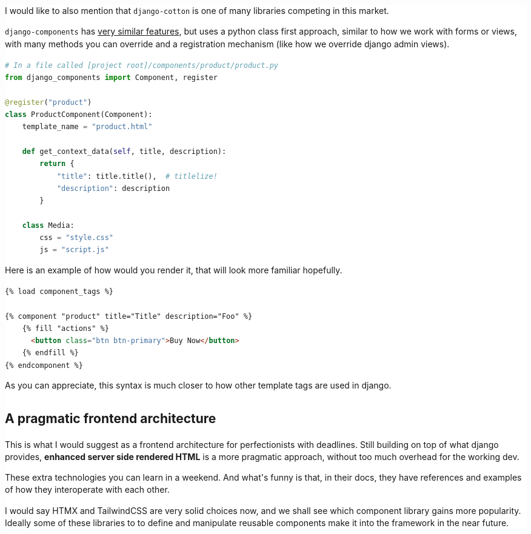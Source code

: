 I would like to also mention that `django-cotton` is one of many libraries
competing in this market.

`django-components` has [very similar features][8], but uses a python class first
approach, similar to how we work with forms or views, with many methods you can
override and a registration mechanism (like how we override django admin views).

```python
# In a file called [project root]/components/product/product.py
from django_components import Component, register

@register("product")
class ProductComponent(Component):
    template_name = "product.html"

    def get_context_data(self, title, description):
        return {
            "title": title.title(),  # titlelize!
            "description": description
        }

    class Media:
        css = "style.css"
        js = "script.js"
```

Here is an example of how would you render it, that will look more familiar hopefully.

```html
{% load component_tags %}

{% component "product" title="Title" description="Foo" %}
    {% fill "actions" %}
      <button class="btn btn-primary">Buy Now</button>
    {% endfill %}
{% endcomponent %}
```

As you can appreciate, this syntax is much closer to how other template tags are
used in django.


## A pragmatic frontend architecture

This is what I would suggest as a frontend architecture for perfectionists with
deadlines. Still building on top of what django provides, **enhanced server side
rendered HTML** is a more pragmatic approach, without too much overhead for the
working dev.

These extra technologies you can learn in a weekend. And what's funny is that,
in their docs, they have references and examples of how they interoperate with
each other.

I would say HTMX and TailwindCSS are very solid choices now, and we shall see which
component library gains more popularity. Ideally some of these libraries to to
define and manipulate reusable components make it into the framework in the near
future.


[1]: https://www.reddit.com/r/civilengineering/comments/qe3oik/any_idiot_can_build_a_bridge_that_stands_but_it/
[2]: https://htmx.org/essays/complexity-budget/ "Complexity Budget"
[3]: https://tailwindcss.com/ "Rapidly build modern websites without ever leaving your HTML"
[4]: https://johnpolacek.github.io/the-case-for-atomic-css/ "The Case for Atomic / Utility-First CSS"
[5]: https://daisyui.com/ "The most popular component library for Tailwind CSS"
[6]: https://daisyui.com/components/
[7]: https://django-cotton.com/ "Django Cotton - Modern UI Composition for Django"
[8]: https://emilstenstrom.github.io/django-components/latest/ "Create simple reusable template components in Django"
[9]: https://about.fastht.ml/components "Python HTML components"
[10]: https://randomwire.com/why-japanese-web-design-is-so-different/ "Why Japanese Web Design Is So… Different"
[11]: https://randomwire.com/japanese-web-design-redux/ "Japanese Web Design Redux"
[12]: https://www.youtube.com/watch?v=vi8pyS076a8 "Japanese web design: weird, but it works. Here's why"
[13]: https://2024.djangocon.us/schedule/
[14]: https://jvns.ca/blog/2023/02/16/writing-javascript-without-a-build-system/ "Writing Javascript without a build system"
[15]: https://htmx.org/ "high power tools for HTML"
[16]: https://alpinejs.dev/ "Your new, lightweight, JavaScript framework."
[17]: https://intercoolerjs.org/2016/02/17/api-churn-vs-security.html "The API Churn/Security Trade-off"
[^1]: The original quote, which is, "Any idiot can build a bridge that stands, but it takes an engineer to build a bridge that barely stands" is attributed to Colin C. Williams (?). The [quote][1] emphasizes the importance of precision and efficiency in engineering, suggesting that anyone can build something strong with unlimited resources, but it takes real skill to design something that’s cost-effective and just strong enough.
[^2]: Japanese web design is [often noted][10] for its [unique approach][11] among the design community, characterized by information-dense layouts, rich use of text/imagery, and overwhelming visual aesthetics that prioritize content variety over minimalist trends (more common in the West). This style is often a reflection of [cultural preferences][12] for conveying more detailed information and providing users with many options upfront.